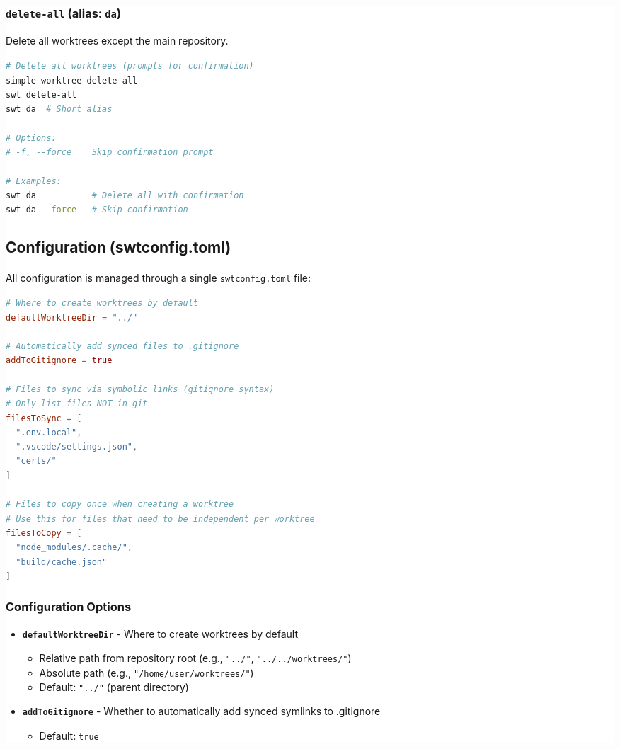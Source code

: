 ### `delete-all` (alias: `da`)
Delete all worktrees except the main repository.

```bash
# Delete all worktrees (prompts for confirmation)
simple-worktree delete-all
swt delete-all
swt da  # Short alias

# Options:
# -f, --force    Skip confirmation prompt

# Examples:
swt da           # Delete all with confirmation
swt da --force   # Skip confirmation
```

## Configuration (swtconfig.toml)

All configuration is managed through a single `swtconfig.toml` file:

```toml
# Where to create worktrees by default
defaultWorktreeDir = "../"

# Automatically add synced files to .gitignore
addToGitignore = true

# Files to sync via symbolic links (gitignore syntax)
# Only list files NOT in git
filesToSync = [
  ".env.local",
  ".vscode/settings.json",
  "certs/"
]

# Files to copy once when creating a worktree
# Use this for files that need to be independent per worktree
filesToCopy = [
  "node_modules/.cache/",
  "build/cache.json"
]
```

### Configuration Options

- **`defaultWorktreeDir`** - Where to create worktrees by default
  - Relative path from repository root (e.g., `"../"`, `"../../worktrees/"`)
  - Absolute path (e.g., `"/home/user/worktrees/"`)
  - Default: `"../"` (parent directory)

- **`addToGitignore`** - Whether to automatically add synced symlinks to .gitignore
  - Default: `true`
